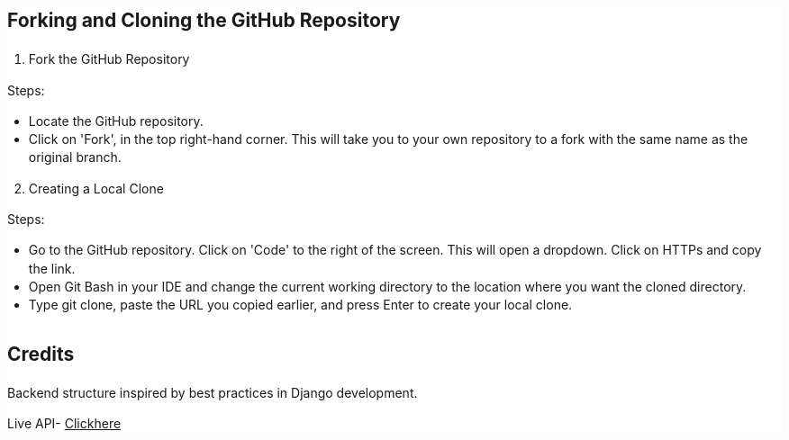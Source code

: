 ## Forking and Cloning the GitHub Repository

1. Fork the GitHub Repository

Steps:
- Locate the GitHub repository.
- Click on 'Fork', in the top right-hand corner.
This will take you to your own repository to a fork with the same name as the original branch.

2. Creating a Local Clone

Steps:
- Go to the GitHub repository.
Click on 'Code' to the right of the screen. This will open a dropdown. Click on HTTPs and copy the link.
- Open Git Bash in your IDE and change the current working directory to the location where you want the cloned directory.
- Type git clone, paste the URL you copied earlier, and press Enter to create your local clone.

## Credits ##

Backend structure inspired by best practices in Django development.

Live API-  [Clickhere](https://recipe-hub-backend-project-3024dae0e274.herokuapp.com/)

